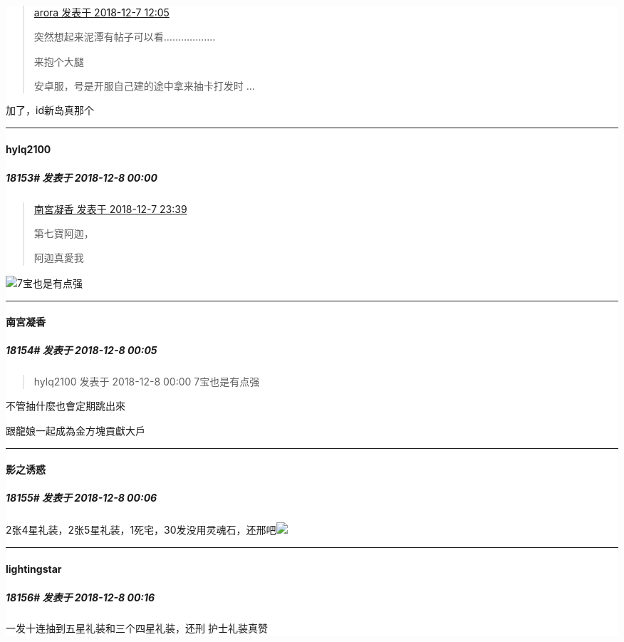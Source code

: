 
<blockquote><a href="httphttps://bbs.saraba1st.com/2b/forum.php?mod=redirect&amp;goto=findpost&amp;pid=41861367&amp;ptid=1712412" target="_blank">arora 发表于 2018-12-7 12:05</a>

突然想起来泥潭有帖子可以看………………

来抱个大腿

安卓服，号是开服自己建的途中拿来抽卡打发时 ...</blockquote>
加了，id新岛真那个


-----

####  hylq2100  
##### 18153#       发表于 2018-12-8 00:00


<blockquote><a href="httphttps://bbs.saraba1st.com/2b/forum.php?mod=redirect&amp;goto=findpost&amp;pid=41869303&amp;ptid=1712412" target="_blank">南宮凝香 发表于 2018-12-7 23:39</a>

第七寶阿迦，


阿迦真愛我</blockquote>
<img src="https://static.saraba1st.com/image/smiley/face2017/067.png" referrerpolicy="no-referrer">7宝也是有点强


-----

####  南宮凝香  
##### 18154#       发表于 2018-12-8 00:05


<blockquote>hylq2100 发表于 2018-12-8 00:00
7宝也是有点强</blockquote>
不管抽什麼也會定期跳出來

跟龍娘一起成為金方塊貢獻大戶


-----

####  影之诱惑  
##### 18155#       发表于 2018-12-8 00:06


2张4星礼装，2张5星礼装，1死宅，30发没用灵魂石，还邢吧<img src="https://static.saraba1st.com/image/smiley/face2017/043.png" referrerpolicy="no-referrer">


-----

####  lightingstar  
##### 18156#       发表于 2018-12-8 00:16


一发十连抽到五星礼装和三个四星礼装，还刑
护士礼装真赞
